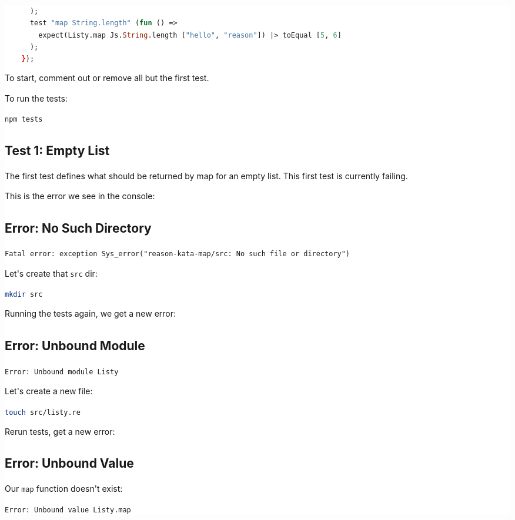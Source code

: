 ```ocaml
      );
      test "map String.length" (fun () =>
        expect(Listy.map Js.String.length ["hello", "reason"]) |> toEqual [5, 6]
      );
    });
```

To start, comment out or remove all but the first test.

To run the tests:

```bash
npm tests
```

## Test 1: Empty List

The first test defines what should be returned by map for an empty list.  This first test is currently failing.

This is the error we see in the console:

## Error: No Such Directory

```txt
Fatal error: exception Sys_error("reason-kata-map/src: No such file or directory")
```

Let's create that `src` dir:

```bash
mkdir src
```

Running the tests again, we get a new error:

## Error: Unbound Module

```txt
Error: Unbound module Listy
```

Let's create a new file: 

```bash
touch src/listy.re
```

Rerun tests, get a new error:

## Error: Unbound Value

Our `map` function doesn't exist:

```txt
Error: Unbound value Listy.map
```
